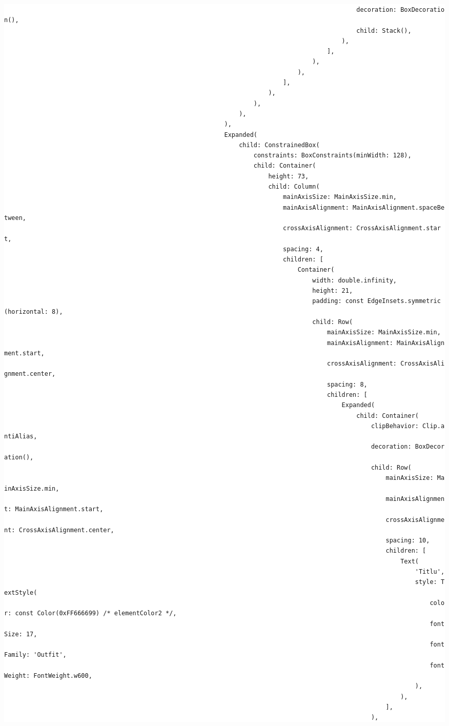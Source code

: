                                                                                                     decoration: BoxDecoration(),
                                                                                                    child: Stack(),
                                                                                                ),
                                                                                            ],
                                                                                        ),
                                                                                    ),
                                                                                ],
                                                                            ),
                                                                        ),
                                                                    ),
                                                                ),
                                                                Expanded(
                                                                    child: ConstrainedBox(
                                                                        constraints: BoxConstraints(minWidth: 128),
                                                                        child: Container(
                                                                            height: 73,
                                                                            child: Column(
                                                                                mainAxisSize: MainAxisSize.min,
                                                                                mainAxisAlignment: MainAxisAlignment.spaceBetween,
                                                                                crossAxisAlignment: CrossAxisAlignment.start,
                                                                                spacing: 4,
                                                                                children: [
                                                                                    Container(
                                                                                        width: double.infinity,
                                                                                        height: 21,
                                                                                        padding: const EdgeInsets.symmetric(horizontal: 8),
                                                                                        child: Row(
                                                                                            mainAxisSize: MainAxisSize.min,
                                                                                            mainAxisAlignment: MainAxisAlignment.start,
                                                                                            crossAxisAlignment: CrossAxisAlignment.center,
                                                                                            spacing: 8,
                                                                                            children: [
                                                                                                Expanded(
                                                                                                    child: Container(
                                                                                                        clipBehavior: Clip.antiAlias,
                                                                                                        decoration: BoxDecoration(),
                                                                                                        child: Row(
                                                                                                            mainAxisSize: MainAxisSize.min,
                                                                                                            mainAxisAlignment: MainAxisAlignment.start,
                                                                                                            crossAxisAlignment: CrossAxisAlignment.center,
                                                                                                            spacing: 10,
                                                                                                            children: [
                                                                                                                Text(
                                                                                                                    'Titlu',
                                                                                                                    style: TextStyle(
                                                                                                                        color: const Color(0xFF666699) /* elementColor2 */,
                                                                                                                        fontSize: 17,
                                                                                                                        fontFamily: 'Outfit',
                                                                                                                        fontWeight: FontWeight.w600,
                                                                                                                    ),
                                                                                                                ),
                                                                                                            ],
                                                                                                        ),